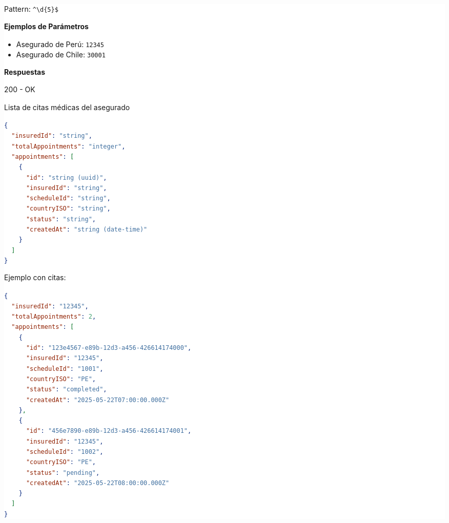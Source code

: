 Pattern: `^\d{5}$`

**Ejemplos de Parámetros**
- Asegurado de Perú: `12345`
- Asegurado de Chile: `30001`

**Respuestas**

200 - OK

Lista de citas médicas del asegurado

```json
{
  "insuredId": "string",
  "totalAppointments": "integer",
  "appointments": [
    {
      "id": "string (uuid)",
      "insuredId": "string",
      "scheduleId": "string",
      "countryISO": "string",
      "status": "string",
      "createdAt": "string (date-time)"
    }
  ]
}
```

Ejemplo con citas:
```json
{
  "insuredId": "12345",
  "totalAppointments": 2,
  "appointments": [
    {
      "id": "123e4567-e89b-12d3-a456-426614174000",
      "insuredId": "12345",
      "scheduleId": "1001",
      "countryISO": "PE",
      "status": "completed",
      "createdAt": "2025-05-22T07:00:00.000Z"
    },
    {
      "id": "456e7890-e89b-12d3-a456-426614174001",
      "insuredId": "12345",
      "scheduleId": "1002",
      "countryISO": "PE",
      "status": "pending",
      "createdAt": "2025-05-22T08:00:00.000Z"
    }
  ]
}
```
